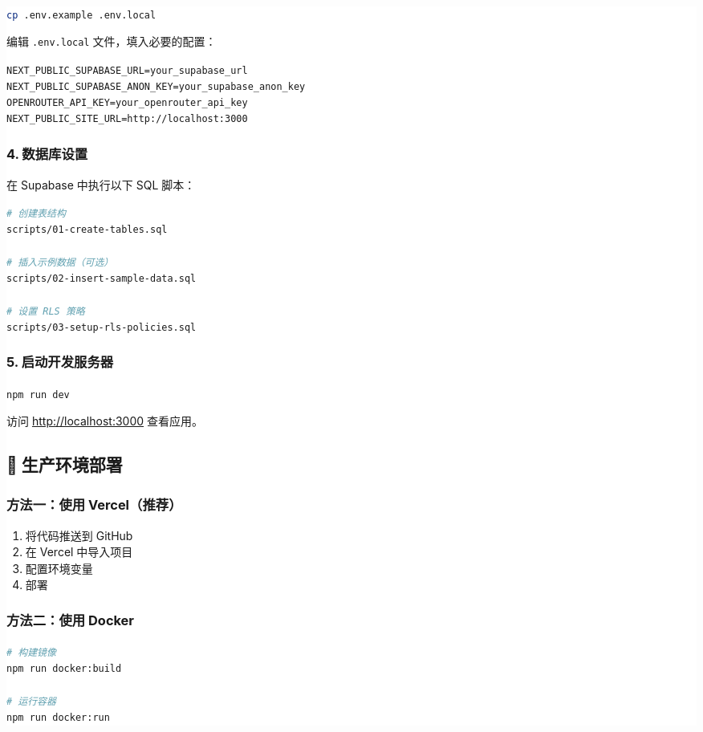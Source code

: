 ```bash
cp .env.example .env.local
```

编辑 `.env.local` 文件，填入必要的配置：

```env
NEXT_PUBLIC_SUPABASE_URL=your_supabase_url
NEXT_PUBLIC_SUPABASE_ANON_KEY=your_supabase_anon_key
OPENROUTER_API_KEY=your_openrouter_api_key
NEXT_PUBLIC_SITE_URL=http://localhost:3000
```

### 4. 数据库设置

在 Supabase 中执行以下 SQL 脚本：

```bash
# 创建表结构
scripts/01-create-tables.sql

# 插入示例数据（可选）
scripts/02-insert-sample-data.sql

# 设置 RLS 策略
scripts/03-setup-rls-policies.sql
```

### 5. 启动开发服务器

```bash
npm run dev
```

访问 [http://localhost:3000](http://localhost:3000) 查看应用。

## 🚀 生产环境部署

### 方法一：使用 Vercel（推荐）

1. 将代码推送到 GitHub
2. 在 Vercel 中导入项目
3. 配置环境变量
4. 部署

### 方法二：使用 Docker

```bash
# 构建镜像
npm run docker:build

# 运行容器
npm run docker:run
```
